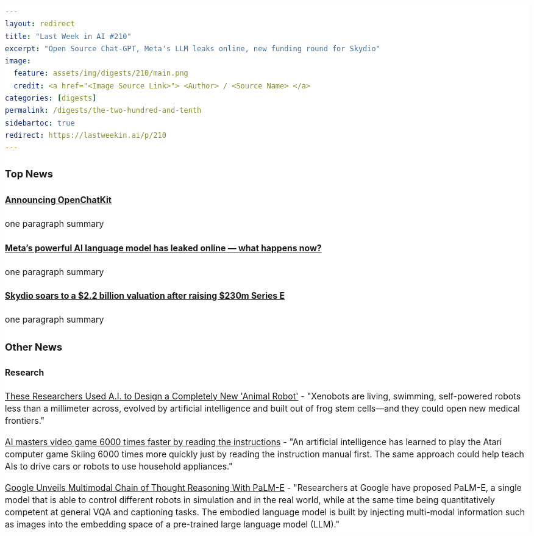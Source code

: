 ```yaml
---
layout: redirect
title: "Last Week in AI #210"
excerpt: "Open Source Chat-GPT, Meta's LLM leaks online, new funding round for Skydio"
image: 
  feature: assets/img/digests/210/main.png
  credit: <a href="<Image Source Link>"> <Author> / <Source Name> </a>
categories: [digests]
permalink: /digests/the-two-hundred-and-tenth
sidebartoc: true
redirect: https://lastweekin.ai/p/210
---
```


### Top News

#### [Announcing OpenChatKit](https://www.together.xyz/blog/openchatkit)

one paragraph summary

#### [Meta’s powerful AI language model has leaked online — what happens now?](https://www.theverge.com/2023/3/8/23629362/meta-ai-language-model-llama-leak-online-misuse)

one paragraph summary

#### [Skydio soars to a $2.2 billion valuation after raising $230m Series E](https://techcrunch.com/2023/02/27/skydio-soars-to-a-2-2-billion-valuation-after-raising-230m-series-e/)

one paragraph summary


### Other News
#### Research

[These Researchers Used A.I. to Design a Completely New 'Animal Robot'](https://www.scientificamerican.com/video/these-researchers-used-a-i-to-design-a-completely-new-animal-robot/) - "Xenobots are living, swimming, self-powered robots less than a millimeter across, evolved by artificial intelligence and built out of frog stem cells—and they could open new medical frontiers."

[AI masters video game 6000 times faster by reading the instructions](https://www.newscientist.com/article/2358953-ai-masters-video-game-6000-times-faster-by-reading-the-instructions/) - "An artificial intelligence has learned to play the Atari computer game Skiing 6000 times more quickly just by reading the instruction manual first. The same approach could help teach AIs to drive cars or robots to use household appliances."

[Google Unveils Multimodal Chain of Thought Reasoning With PaLM-E](https://analyticsindiamag.com/google-unveils-palm-e-multimodal-chain-of-thought-reasoning/) - "Researchers at Google have proposed PaLM-E, a single model that is able to control different robots in simulation and in the real world, while at the same time being quantitatively competent at general VQA and captioning tasks. The embodied language model is built by injecting multi-modal information such as images into the embedding space of a pre-trained large language model (LLM)."
